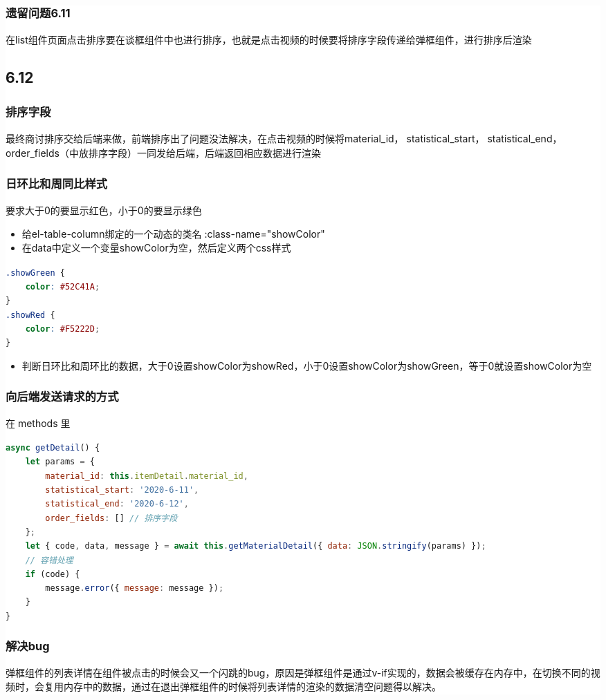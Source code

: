 ### 遗留问题6.11

在list组件页面点击排序要在谈框组件中也进行排序，也就是点击视频的时候要将排序字段传递给弹框组件，进行排序后渲染

## 6.12

### 排序字段

最终商讨排序交给后端来做，前端排序出了问题没法解决，在点击视频的时候将material_id， statistical_start， statistical_end，order_fields（中放排序字段）一同发给后端，后端返回相应数据进行渲染

### 日环比和周同比样式

要求大于0的要显示红色，小于0的要显示绿色

- 给el-table-column绑定的一个动态的类名 :class-name="showColor"
- 在data中定义一个变量showColor为空，然后定义两个css样式

```css
.showGreen {
    color: #52C41A;
}
.showRed {
    color: #F5222D;
}
```

- 判断日环比和周环比的数据，大于0设置showColor为showRed，小于0设置showColor为showGreen，等于0就设置showColor为空

### 向后端发送请求的方式

在 methods 里

```js
async getDetail() {
    let params = {
        material_id: this.itemDetail.material_id,
        statistical_start: '2020-6-11',
        statistical_end: '2020-6-12',
        order_fields: [] // 排序字段
    };
    let { code, data, message } = await this.getMaterialDetail({ data: JSON.stringify(params) });
    // 容错处理
    if (code) {
        message.error({ message: message });
    }
}
```

### 解决bug

弹框组件的列表详情在组件被点击的时候会又一个闪跳的bug，原因是弹框组件是通过v-if实现的，数据会被缓存在内存中，在切换不同的视频时，会复用内存中的数据，通过在退出弹框组件的时候将列表详情的渲染的数据清空问题得以解决。
